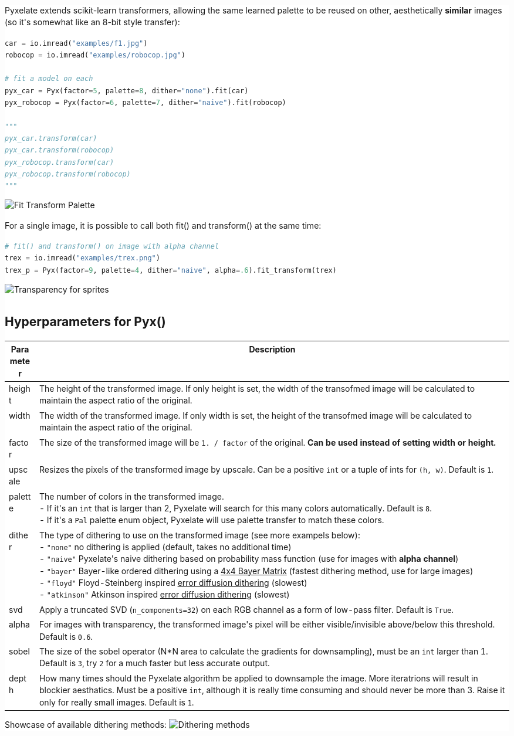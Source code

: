Pyxelate extends scikit-learn transformers, allowing the same learned palette to be reused on other, aesthetically **similar** images (so it's somewhat like an 8-bit style transfer): 

```python
car = io.imread("examples/f1.jpg")
robocop = io.imread("examples/robocop.jpg")

# fit a model on each
pyx_car = Pyx(factor=5, palette=8, dither="none").fit(car)
pyx_robocop = Pyx(factor=6, palette=7, dither="naive").fit(robocop)

"""
pyx_car.transform(car)
pyx_car.transform(robocop)
pyx_robocop.transform(car)
pyx_robocop.transform(robocop)
"""
```
![Fit Transform Palette](/examples/p_fit_transform.png)

For a single image, it is possible to call both fit() and transform() at the same time:

```python
# fit() and transform() on image with alpha channel
trex = io.imread("examples/trex.png")
trex_p = Pyx(factor=9, palette=4, dither="naive", alpha=.6).fit_transform(trex)
```
![Transparency for sprites](/examples/p_trex.png)

## Hyperparameters for Pyx()
| Parameter | Description |
| --- | --- |
| height | The height of the transformed image. If only height is set, the width of the transofmed image will be calculated to maintain the aspect ratio of the original. |
| width | The width of the transformed image. If only width is set, the height of the transofmed image will be calculated to maintain the aspect ratio of the original. |
| factor | The size of the transformed image will be `1. / factor` of the original. **Can be used instead of setting width or height.** |
| upscale | Resizes the pixels of the transformed image by upscale. Can be a positive `int` or a tuple of ints for `(h, w)`. Default is `1`. |
| palette | The number of colors in the transformed image. <br /> - If it's an `int` that is larger than 2, Pyxelate will search for this many colors automatically. Default is `8`. <br /> - If it's a `Pal` palette enum object, Pyxelate will use palette transfer to match these colors.|
| dither | The type of dithering to use on the  transformed image (see more exampels below):<br />- `"none"` no dithering is applied (default, takes no additional time)<br />- `"naive"` Pyxelate's naive dithering based on probability mass function (use for images with **alpha channel**) <br />- `"bayer"` Bayer-like ordered dithering using a [4x4 Bayer Matrix](https://www.visgraf.impa.br/Courses/ip00/proj/Dithering1/) (fastest dithering method, use for large images)<br />- `"floyd"` Floyd-Steinberg inspired [error diffusion dithering](https://en.m.wikipedia.org/wiki/Floyd%E2%80%93Steinberg_dithering) (slowest)<br />- `"atkinson"` Atkinson inspired [error diffusion dithering](https://surma.dev/things/ditherpunk/) (slowest) |
| svd | Apply a truncated SVD (`n_components=32`) on each RGB channel as a form of low-pass filter. Default is `True`. |
| alpha | For images with transparency, the transformed image's pixel will be either visible/invisible above/below this threshold. Default is `0.6`. |
| sobel | The size of the sobel operator (N*N area to calculate the gradients for downsampling), must be an `int` larger than 1. Default is `3`, try `2` for a much faster but less accurate output. |
| depth | How many times should the Pyxelate algorithm be applied to downsample the image. More iteratrions will result in blockier aesthatics. Must be a positive `int`, although it is really time consuming and should never be more than 3. Raise it only for really small images. Default is `1`. |

Showcase of available dithering methods:
![Dithering methods](/examples/p_palms.png)
